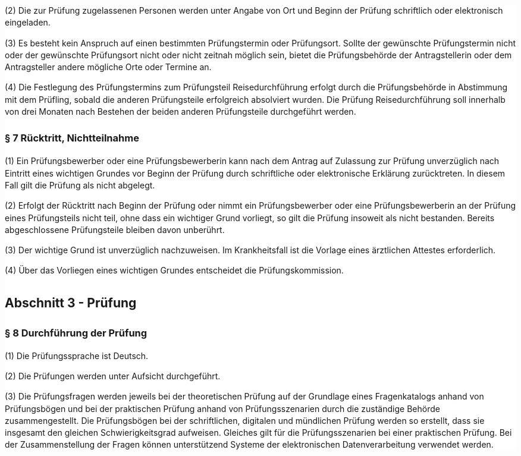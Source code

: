(2) Die zur Prüfung zugelassenen Personen werden unter Angabe von Ort
und Beginn der Prüfung schriftlich oder elektronisch eingeladen.

(3) Es besteht kein Anspruch auf einen bestimmten Prüfungstermin oder
Prüfungsort. Sollte der gewünschte Prüfungstermin nicht oder der
gewünschte Prüfungsort nicht oder nicht zeitnah möglich sein, bietet
die Prüfungsbehörde der Antragstellerin oder dem Antragsteller andere
mögliche Orte oder Termine an.

(4) Die Festlegung des Prüfungstermins zum Prüfungsteil
Reisedurchführung erfolgt durch die Prüfungsbehörde in Abstimmung mit
dem Prüfling, sobald die anderen Prüfungsteile erfolgreich absolviert
wurden. Die Prüfung Reisedurchführung soll innerhalb von drei Monaten
nach Bestehen der beiden anderen Prüfungsteile durchgeführt werden.


### § 7 Rücktritt, Nichtteilnahme

(1) Ein Prüfungsbewerber oder eine Prüfungsbewerberin kann nach dem
Antrag auf Zulassung zur Prüfung unverzüglich nach Eintritt eines
wichtigen Grundes vor Beginn der Prüfung durch schriftliche oder
elektronische Erklärung zurücktreten. In diesem Fall gilt die Prüfung
als nicht abgelegt.

(2) Erfolgt der Rücktritt nach Beginn der Prüfung oder nimmt ein
Prüfungsbewerber oder eine Prüfungsbewerberin an der Prüfung eines
Prüfungsteils nicht teil, ohne dass ein wichtiger Grund vorliegt, so
gilt die Prüfung insoweit als nicht bestanden. Bereits abgeschlossene
Prüfungsteile bleiben davon unberührt.

(3) Der wichtige Grund ist unverzüglich nachzuweisen. Im
Krankheitsfall ist die Vorlage eines ärztlichen Attestes erforderlich.

(4) Über das Vorliegen eines wichtigen Grundes entscheidet die
Prüfungskommission.


## Abschnitt 3 - Prüfung


### § 8 Durchführung der Prüfung

(1) Die Prüfungssprache ist Deutsch.

(2) Die Prüfungen werden unter Aufsicht durchgeführt.

(3) Die Prüfungsfragen werden jeweils bei der theoretischen Prüfung
auf der Grundlage eines Fragenkatalogs anhand von Prüfungsbögen und
bei der praktischen Prüfung anhand von Prüfungsszenarien durch die
zuständige Behörde zusammengestellt. Die Prüfungsbögen bei der
schriftlichen, digitalen und mündlichen Prüfung werden so erstellt,
dass sie insgesamt den gleichen Schwierigkeitsgrad aufweisen. Gleiches
gilt für die Prüfungsszenarien bei einer praktischen Prüfung. Bei der
Zusammenstellung der Fragen können unterstützend Systeme der
elektronischen Datenverarbeitung verwendet werden.
